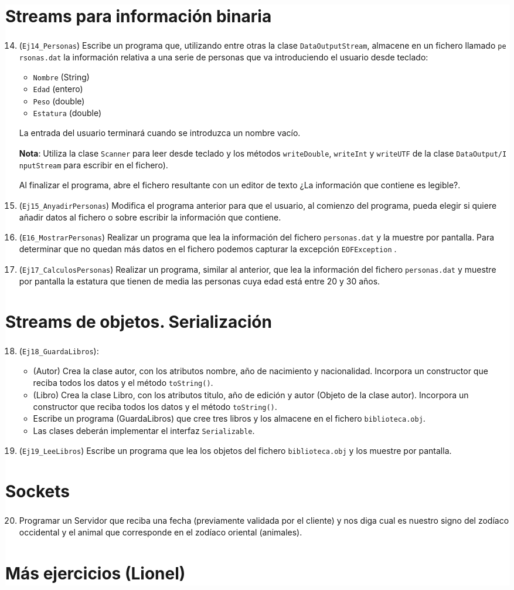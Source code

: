 # **Streams para información binaria**

14. (`Ej14_Personas`) Escribe un programa que, utilizando entre otras la clase `DataOutputStream`, almacene en un fichero llamado `personas.dat` la información relativa a una serie de personas que va introduciendo el usuario desde teclado:

    - `Nombre` (String)
    - `Edad` (entero)
    - `Peso` (double)
    - `Estatura` (double)

    La entrada del usuario terminará cuando se introduzca un nombre vacío.

    **Nota**: Utiliza la clase `Scanner` para leer desde teclado y los métodos `writeDouble`, `writeInt` y `writeUTF` de la clase `DataOutput/InputStream` para escribir en el fichero).

    Al finalizar el programa, abre el fichero resultante con un editor de texto ¿La información que contiene es legible?.

15. (`Ej15_AnyadirPersonas`) Modifica el programa anterior para que el usuario, al comienzo del programa, pueda elegir si quiere añadir datos al fichero o sobre escribir la información que contiene.

16. (`E16_MostrarPersonas`) Realizar un programa que lea la información del fichero `personas.dat` y la muestre por pantalla. Para determinar que no quedan más datos en el fichero podemos capturar la excepción `EOFException` .

17. (`Ej17_CalculosPersonas`) Realizar un programa, similar al anterior,  que lea la información del fichero `personas.dat` y muestre por pantalla la estatura que tienen de media las personas cuya edad está entre 20 y 30 años.

# **Streams de objetos. Serialización**

18. (`Ej18_GuardaLibros`):

    - (Autor) Crea la clase autor, con los atributos nombre, año de nacimiento y nacionalidad. Incorpora un constructor que reciba todos los datos y el método `toString()`.
    - (Libro) Crea la clase Libro, con los atributos titulo, año de edición y autor (Objeto de la clase autor). Incorpora un constructor que reciba todos los datos y el método `toString()`.
    - Escribe un programa (GuardaLibros) que cree tres libros y los almacene en el fichero `biblioteca.obj`.
    - Las clases deberán implementar el interfaz `Serializable`.
    
19. (`Ej19_LeeLibros`) Escribe un programa que lea los objetos del fichero `biblioteca.obj` y los muestre por pantalla.

# Sockets

20. Programar un Servidor que reciba una fecha (previamente validada por el cliente) y nos diga cual es nuestro signo del zodíaco occidental y el animal que corresponde en el zodíaco oriental (animales).

# Más ejercicios (Lionel)
